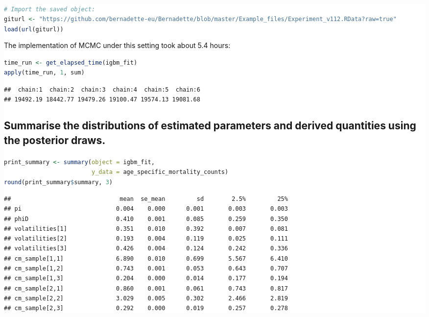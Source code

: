 ``` r
# Import the saved object:
giturl <- "https://github.com/bernadette-eu/Bernadette/blob/master/Example_files/Experiment_v112.RData?raw=true"
load(url(giturl))
```

The implementation of MCMC under this setting took about 5.4 hours:

``` r
time_run <- get_elapsed_time(igbm_fit)
apply(time_run, 1, sum)
```

    ##  chain:1  chain:2  chain:3  chain:4  chain:5  chain:6 
    ## 19492.19 18442.77 19479.26 19100.47 19574.13 19081.68

## Summarise the distributions of estimated parameters and derived quantities using the posterior draws.

``` r
print_summary <- summary(object = igbm_fit,
                         y_data = age_specific_mortality_counts)
round(print_summary$summary, 3)
```

    ##                               mean  se_mean         sd        2.5%         25%
    ## pi                           0.004    0.000      0.001       0.003       0.003
    ## phiD                         0.410    0.001      0.085       0.259       0.350
    ## volatilities[1]              0.351    0.010      0.392       0.007       0.081
    ## volatilities[2]              0.193    0.004      0.119       0.025       0.111
    ## volatilities[3]              0.426    0.004      0.124       0.242       0.336
    ## cm_sample[1,1]               6.890    0.010      0.699       5.567       6.410
    ## cm_sample[1,2]               0.743    0.001      0.053       0.643       0.707
    ## cm_sample[1,3]               0.204    0.000      0.014       0.177       0.194
    ## cm_sample[2,1]               0.860    0.001      0.061       0.743       0.817
    ## cm_sample[2,2]               3.029    0.005      0.302       2.466       2.819
    ## cm_sample[2,3]               0.292    0.000      0.019       0.257       0.278